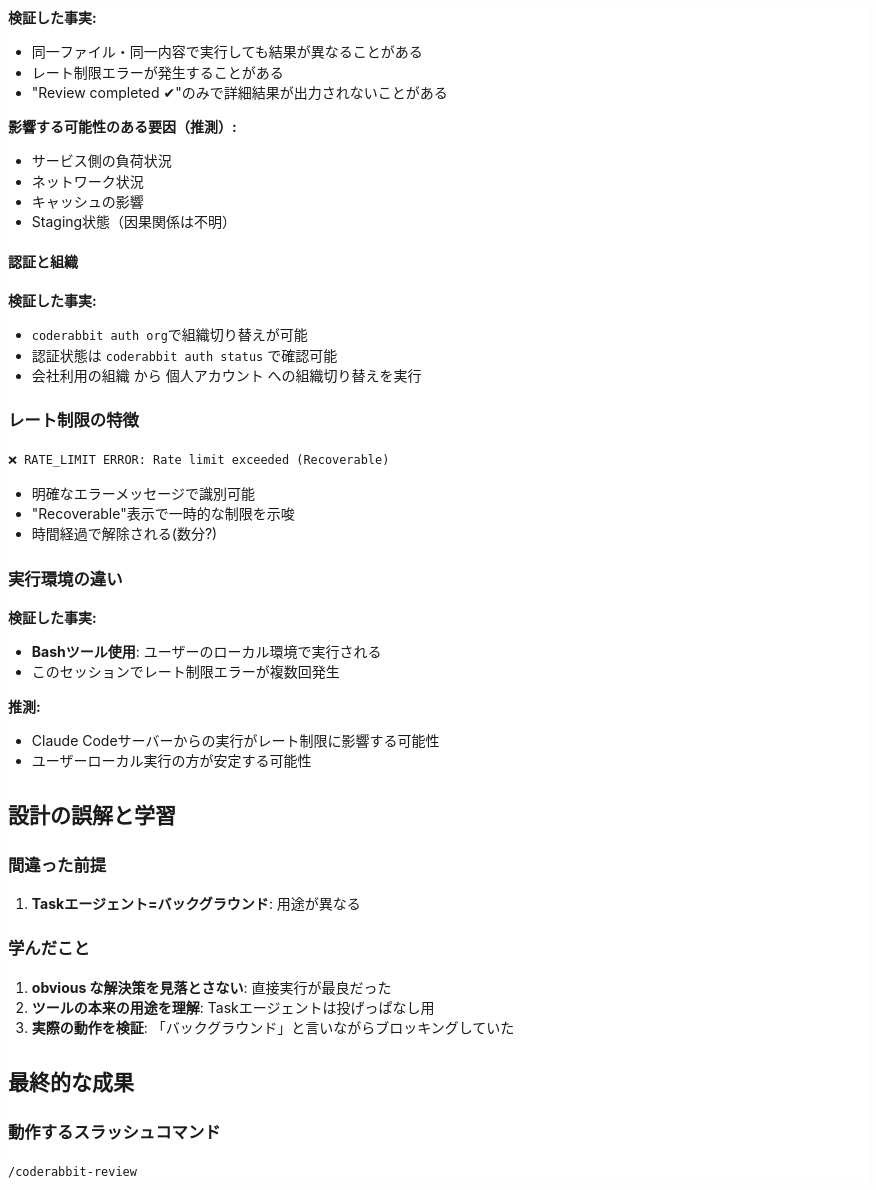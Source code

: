 **検証した事実:**
- 同一ファイル・同一内容で実行しても結果が異なることがある
- レート制限エラーが発生することがある
- "Review completed ✔"のみで詳細結果が出力されないことがある

**影響する可能性のある要因（推測）:**
- サービス側の負荷状況
- ネットワーク状況
- キャッシュの影響
- Staging状態（因果関係は不明）

#### 認証と組織

**検証した事実:**
- `coderabbit auth org`で組織切り替えが可能
- 認証状態は `coderabbit auth status` で確認可能
- 会社利用の組織 から 個人アカウント への組織切り替えを実行


### レート制限の特徴
```
❌ RATE_LIMIT ERROR: Rate limit exceeded (Recoverable)
```
- 明確なエラーメッセージで識別可能
- "Recoverable"表示で一時的な制限を示唆
- 時間経過で解除される(数分?)

### 実行環境の違い

**検証した事実:**
- **Bashツール使用**: ユーザーのローカル環境で実行される
- このセッションでレート制限エラーが複数回発生

**推測:**
- Claude Codeサーバーからの実行がレート制限に影響する可能性
- ユーザーローカル実行の方が安定する可能性

## 設計の誤解と学習

### 間違った前提
1. **Taskエージェント=バックグラウンド**: 用途が異なる

### 学んだこと
1. **obvious な解決策を見落とさない**: 直接実行が最良だった
2. **ツールの本来の用途を理解**: Taskエージェントは投げっぱなし用
3. **実際の動作を検証**: 「バックグラウンド」と言いながらブロッキングしていた

## 最終的な成果

### 動作するスラッシュコマンド
```bash
/coderabbit-review
```
